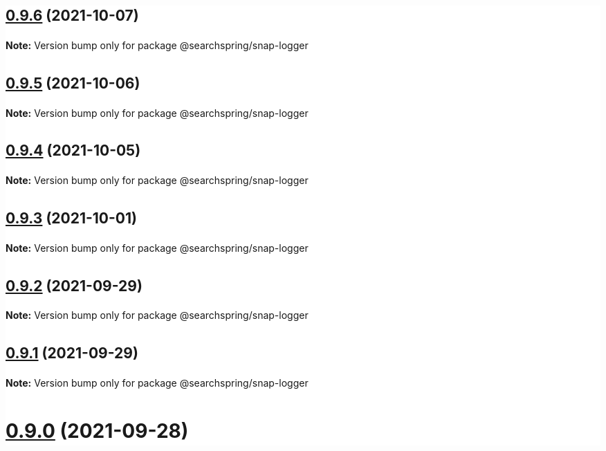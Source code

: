 



## [0.9.6](https://github.com/searchspring/snap/compare/v0.9.5...v0.9.6) (2021-10-07)

**Note:** Version bump only for package @searchspring/snap-logger





## [0.9.5](https://github.com/searchspring/snap/compare/v0.9.4...v0.9.5) (2021-10-06)

**Note:** Version bump only for package @searchspring/snap-logger





## [0.9.4](https://github.com/searchspring/snap/compare/v0.9.3...v0.9.4) (2021-10-05)

**Note:** Version bump only for package @searchspring/snap-logger





## [0.9.3](https://github.com/searchspring/snap/compare/v0.9.2...v0.9.3) (2021-10-01)

**Note:** Version bump only for package @searchspring/snap-logger





## [0.9.2](https://github.com/searchspring/snap/compare/v0.9.1...v0.9.2) (2021-09-29)

**Note:** Version bump only for package @searchspring/snap-logger





## [0.9.1](https://github.com/searchspring/snap/compare/v0.9.0...v0.9.1) (2021-09-29)

**Note:** Version bump only for package @searchspring/snap-logger





# [0.9.0](https://github.com/searchspring/snap/compare/v0.8.0...v0.9.0) (2021-09-28)
